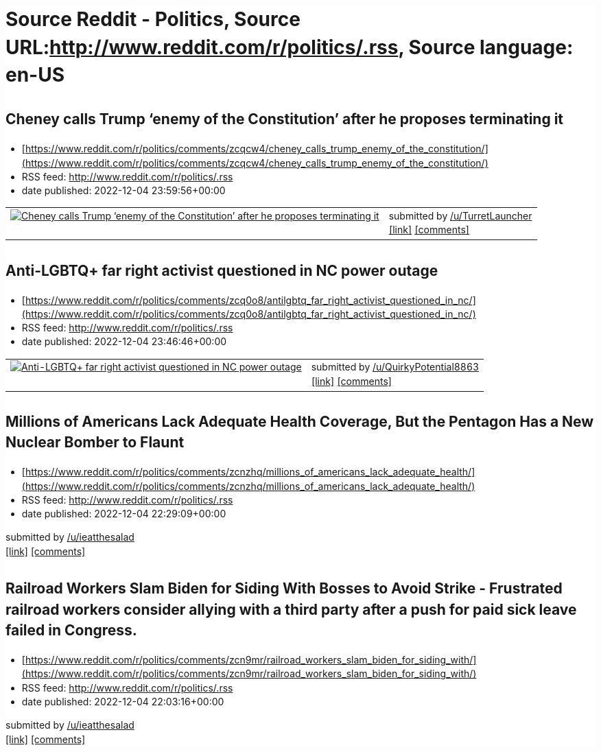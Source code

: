 # Source Reddit - Politics, Source URL:http://www.reddit.com/r/politics/.rss, Source language: en-US

## Cheney calls Trump ‘enemy of the Constitution’ after he proposes terminating it
 - [https://www.reddit.com/r/politics/comments/zcqcw4/cheney_calls_trump_enemy_of_the_constitution/](https://www.reddit.com/r/politics/comments/zcqcw4/cheney_calls_trump_enemy_of_the_constitution/)
 - RSS feed: http://www.reddit.com/r/politics/.rss
 - date published: 2022-12-04 23:59:56+00:00

<table> <tr><td> <a href="https://www.reddit.com/r/politics/comments/zcqcw4/cheney_calls_trump_enemy_of_the_constitution/"> <img alt="Cheney calls Trump ‘enemy of the Constitution’ after he proposes terminating it" src="https://external-preview.redd.it/QAd9WHR_Cr8rWXccimRGju0s_HlHw5Q_xOArAi0dWyQ.jpg?width=640&amp;crop=smart&amp;auto=webp&amp;s=bac71a4bf3119131e2b699b38adb26ab62df8840" title="Cheney calls Trump ‘enemy of the Constitution’ after he proposes terminating it" /> </a> </td><td> &#32; submitted by &#32; <a href="https://www.reddit.com/user/TurretLauncher"> /u/TurretLauncher </a> <br /> <span><a href="https://www.politico.com/news/2022/12/04/trump-termination-constitution-republicans-00072079">[link]</a></span> &#32; <span><a href="https://www.reddit.com/r/politics/comments/zcqcw4/cheney_calls_trump_enemy_of_the_constitution/">[comments]</a></span> </td></tr></table>

## Anti-LGBTQ+ far right activist questioned in NC power outage
 - [https://www.reddit.com/r/politics/comments/zcq0o8/antilgbtq_far_right_activist_questioned_in_nc/](https://www.reddit.com/r/politics/comments/zcq0o8/antilgbtq_far_right_activist_questioned_in_nc/)
 - RSS feed: http://www.reddit.com/r/politics/.rss
 - date published: 2022-12-04 23:46:46+00:00

<table> <tr><td> <a href="https://www.reddit.com/r/politics/comments/zcq0o8/antilgbtq_far_right_activist_questioned_in_nc/"> <img alt="Anti-LGBTQ+ far right activist questioned in NC power outage" src="https://external-preview.redd.it/H45zD4X-vTHNqU8VkAC3mCPsO4XgoTN4751yWuB0ngw.jpg?width=640&amp;crop=smart&amp;auto=webp&amp;s=c256e007e51718b72f669afc1c8ec48a33816f9e" title="Anti-LGBTQ+ far right activist questioned in NC power outage" /> </a> </td><td> &#32; submitted by &#32; <a href="https://www.reddit.com/user/QuirkyPotential8863"> /u/QuirkyPotential8863 </a> <br /> <span><a href="https://www.losangelesblade.com/2022/12/04/anti-lgbtq-far-right-activist-questioned-in-nc-power-outage/">[link]</a></span> &#32; <span><a href="https://www.reddit.com/r/politics/comments/zcq0o8/antilgbtq_far_right_activist_questioned_in_nc/">[comments]</a></span> </td></tr></table>

## Millions of Americans Lack Adequate Health Coverage, But the Pentagon Has a New Nuclear Bomber to Flaunt
 - [https://www.reddit.com/r/politics/comments/zcnzhq/millions_of_americans_lack_adequate_health/](https://www.reddit.com/r/politics/comments/zcnzhq/millions_of_americans_lack_adequate_health/)
 - RSS feed: http://www.reddit.com/r/politics/.rss
 - date published: 2022-12-04 22:29:09+00:00

&#32; submitted by &#32; <a href="https://www.reddit.com/user/ieatthesalad"> /u/ieatthesalad </a> <br /> <span><a href="https://www.commondreams.org/news/2022/12/02/millions-americans-lack-adequate-health-coverage-pentagon-has-new-nuclear-bomber">[link]</a></span> &#32; <span><a href="https://www.reddit.com/r/politics/comments/zcnzhq/millions_of_americans_lack_adequate_health/">[comments]</a></span>

## Railroad Workers Slam Biden for Siding With Bosses to Avoid Strike - Frustrated railroad workers consider allying with a third party after a push for paid sick leave failed in Congress.
 - [https://www.reddit.com/r/politics/comments/zcn9mr/railroad_workers_slam_biden_for_siding_with/](https://www.reddit.com/r/politics/comments/zcn9mr/railroad_workers_slam_biden_for_siding_with/)
 - RSS feed: http://www.reddit.com/r/politics/.rss
 - date published: 2022-12-04 22:03:16+00:00

&#32; submitted by &#32; <a href="https://www.reddit.com/user/ieatthesalad"> /u/ieatthesalad </a> <br /> <span><a href="https://truthout.org/articles/railroad-workers-slam-biden-for-siding-with-bosses-to-avoid-strike/">[link]</a></span> &#32; <span><a href="https://www.reddit.com/r/politics/comments/zcn9mr/railroad_workers_slam_biden_for_siding_with/">[comments]</a></span>
